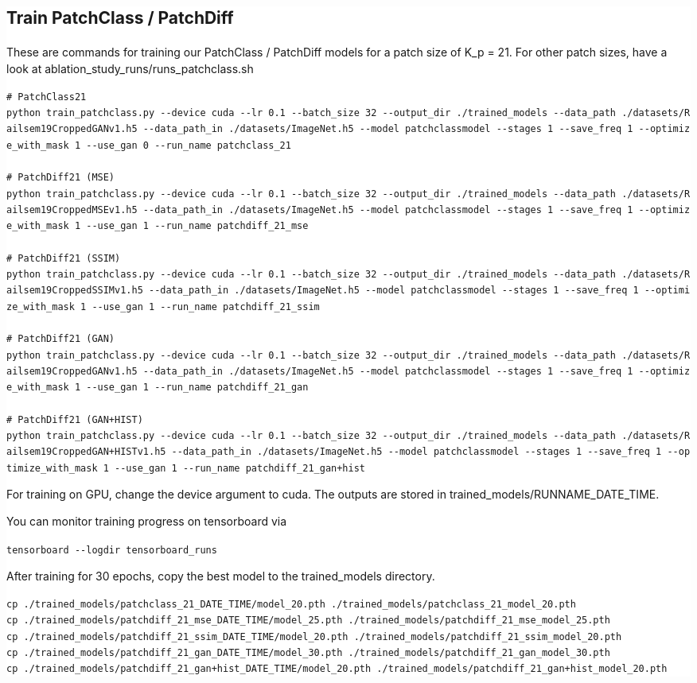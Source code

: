 ## Train PatchClass / PatchDiff

These are commands for training our PatchClass / PatchDiff models for a patch size of K_p = 21. For other patch sizes, have a look at ablation_study_runs/runs_patchclass.sh 
```
# PatchClass21
python train_patchclass.py --device cuda --lr 0.1 --batch_size 32 --output_dir ./trained_models --data_path ./datasets/Railsem19CroppedGANv1.h5 --data_path_in ./datasets/ImageNet.h5 --model patchclassmodel --stages 1 --save_freq 1 --optimize_with_mask 1 --use_gan 0 --run_name patchclass_21

# PatchDiff21 (MSE)
python train_patchclass.py --device cuda --lr 0.1 --batch_size 32 --output_dir ./trained_models --data_path ./datasets/Railsem19CroppedMSEv1.h5 --data_path_in ./datasets/ImageNet.h5 --model patchclassmodel --stages 1 --save_freq 1 --optimize_with_mask 1 --use_gan 1 --run_name patchdiff_21_mse

# PatchDiff21 (SSIM)
python train_patchclass.py --device cuda --lr 0.1 --batch_size 32 --output_dir ./trained_models --data_path ./datasets/Railsem19CroppedSSIMv1.h5 --data_path_in ./datasets/ImageNet.h5 --model patchclassmodel --stages 1 --save_freq 1 --optimize_with_mask 1 --use_gan 1 --run_name patchdiff_21_ssim

# PatchDiff21 (GAN)
python train_patchclass.py --device cuda --lr 0.1 --batch_size 32 --output_dir ./trained_models --data_path ./datasets/Railsem19CroppedGANv1.h5 --data_path_in ./datasets/ImageNet.h5 --model patchclassmodel --stages 1 --save_freq 1 --optimize_with_mask 1 --use_gan 1 --run_name patchdiff_21_gan

# PatchDiff21 (GAN+HIST)
python train_patchclass.py --device cuda --lr 0.1 --batch_size 32 --output_dir ./trained_models --data_path ./datasets/Railsem19CroppedGAN+HISTv1.h5 --data_path_in ./datasets/ImageNet.h5 --model patchclassmodel --stages 1 --save_freq 1 --optimize_with_mask 1 --use_gan 1 --run_name patchdiff_21_gan+hist
```
For training on GPU, change the device argument to cuda. The outputs are stored in trained_models/RUNNAME_DATE_TIME.

You can monitor training progress on tensorboard via 
```
tensorboard --logdir tensorboard_runs
```

After training for 30 epochs, copy the best model to the trained_models directory.
```
cp ./trained_models/patchclass_21_DATE_TIME/model_20.pth ./trained_models/patchclass_21_model_20.pth
cp ./trained_models/patchdiff_21_mse_DATE_TIME/model_25.pth ./trained_models/patchdiff_21_mse_model_25.pth
cp ./trained_models/patchdiff_21_ssim_DATE_TIME/model_20.pth ./trained_models/patchdiff_21_ssim_model_20.pth
cp ./trained_models/patchdiff_21_gan_DATE_TIME/model_30.pth ./trained_models/patchdiff_21_gan_model_30.pth
cp ./trained_models/patchdiff_21_gan+hist_DATE_TIME/model_20.pth ./trained_models/patchdiff_21_gan+hist_model_20.pth
```
